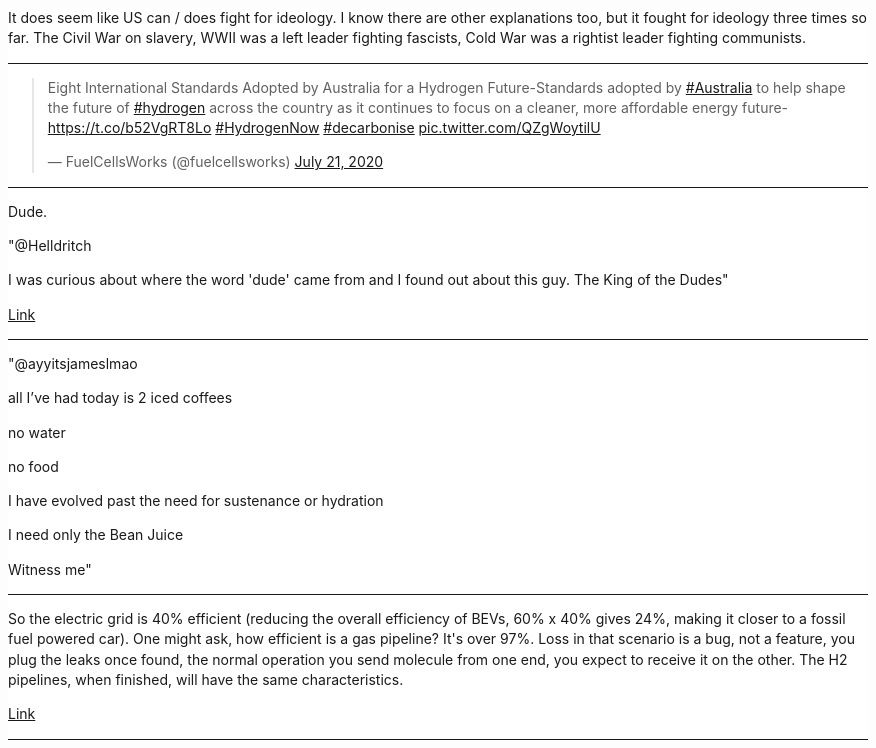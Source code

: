 
It does seem like US can / does fight for ideology. I know there are
other explanations too, but it fought for ideology three times so
far. The Civil War on slavery, WWII was a left leader fighting
fascists, Cold War was a rightist leader fighting communists. 

---

<blockquote class="twitter-tweet"><p lang="en" dir="ltr">Eight International Standards Adopted by Australia for a Hydrogen Future-Standards adopted by <a href="https://twitter.com/hashtag/Australia?src=hash&amp;ref_src=twsrc%5Etfw">#Australia</a> to help shape the future of <a href="https://twitter.com/hashtag/hydrogen?src=hash&amp;ref_src=twsrc%5Etfw">#hydrogen</a> across the country as it continues to focus on a cleaner, more affordable energy future-<a href="https://t.co/b52VgRT8Lo">https://t.co/b52VgRT8Lo</a> <a href="https://twitter.com/hashtag/HydrogenNow?src=hash&amp;ref_src=twsrc%5Etfw">#HydrogenNow</a> <a href="https://twitter.com/hashtag/decarbonise?src=hash&amp;ref_src=twsrc%5Etfw">#decarbonise</a> <a href="https://t.co/QZgWoytilU">pic.twitter.com/QZgWoytilU</a></p>&mdash; FuelCellsWorks (@fuelcellsworks) <a href="https://twitter.com/fuelcellsworks/status/1285588218545606658?ref_src=twsrc%5Etfw">July 21, 2020</a></blockquote> <script async src="https://platform.twitter.com/widgets.js" charset="utf-8"></script>

---

Dude.

"@Helldritch

I was curious about where the word 'dude' came from and I found out
about this guy. The King of the Dudes"

[Link](https://mobile.twitter.com/Helldritch/status/1285097211731173376)

---

"@ayyitsjameslmao

all I’ve had today is 2 iced coffees 

no water 

no food 

I have evolved past the need for sustenance or hydration 

I need only the Bean Juice 

Witness me"

---

So the electric grid is 40% efficient (reducing the overall efficiency
of BEVs, 60% x 40% gives 24%, making it closer to a fossil fuel
powered car). One might ask, how efficient is a gas pipeline? It's
over 97%. Loss in that scenario is a bug, not a feature, you plug the
leaks once found, the normal operation you send molecule from one end,
you expect to receive it on the other. The H2 pipelines, when
finished, will have the same characteristics.

[Link](https://www.scientificamerican.com/article/how-much-natural-gas-leaks/)

---